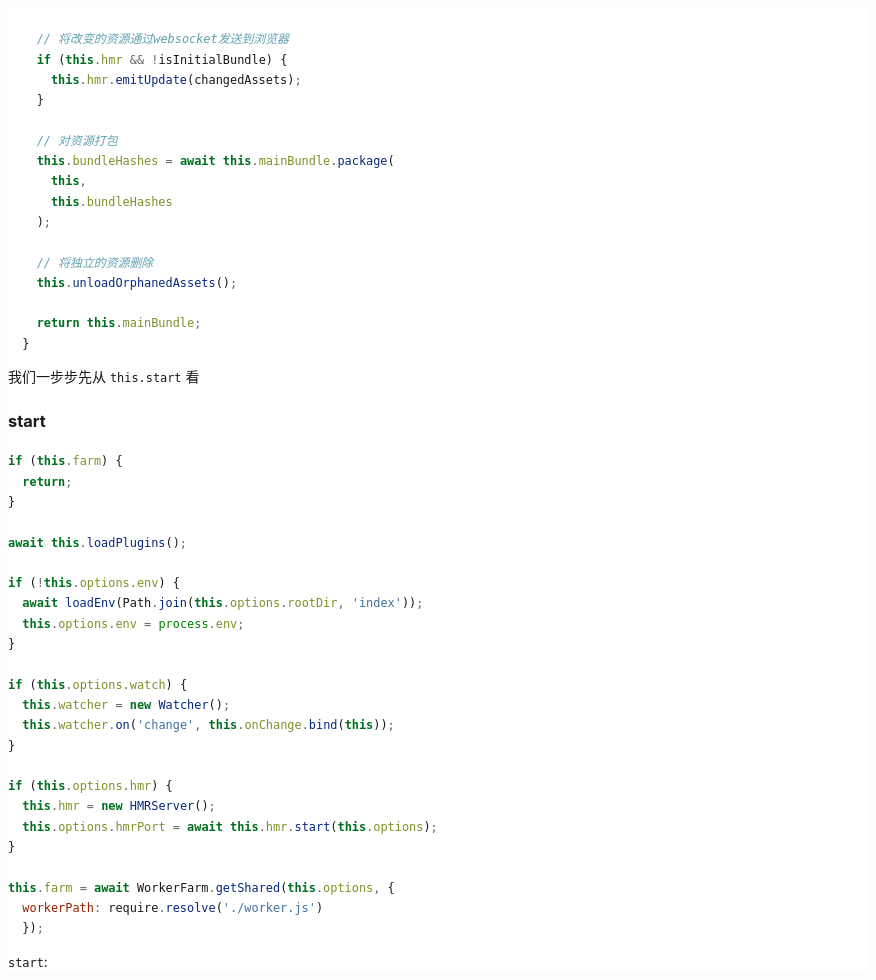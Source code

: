 ```javascript

    // 将改变的资源通过websocket发送到浏览器
    if (this.hmr && !isInitialBundle) {
      this.hmr.emitUpdate(changedAssets);
    }

    // 对资源打包
    this.bundleHashes = await this.mainBundle.package(
      this,
      this.bundleHashes
    );

    // 将独立的资源删除
    this.unloadOrphanedAssets();

    return this.mainBundle;
  }
```

我们一步步先从 `this.start` 看

### start

```javascript
if (this.farm) {
  return;
}

await this.loadPlugins();

if (!this.options.env) {
  await loadEnv(Path.join(this.options.rootDir, 'index'));
  this.options.env = process.env;
}

if (this.options.watch) {
  this.watcher = new Watcher();
  this.watcher.on('change', this.onChange.bind(this));
}

if (this.options.hmr) {
  this.hmr = new HMRServer();
  this.options.hmrPort = await this.hmr.start(this.options);
}

this.farm = await WorkerFarm.getShared(this.options, {
  workerPath: require.resolve('./worker.js')
  });
```

`start`:
